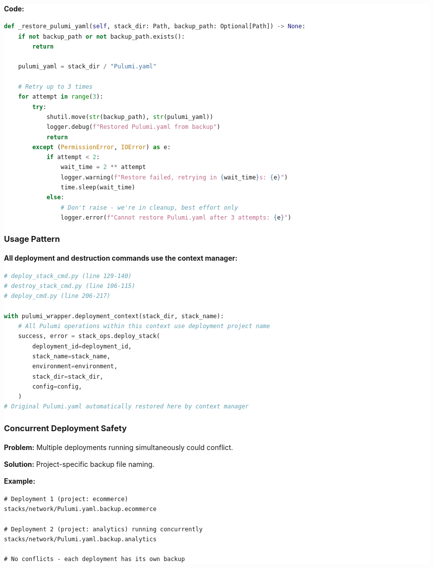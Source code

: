 **Code:**
```python
def _restore_pulumi_yaml(self, stack_dir: Path, backup_path: Optional[Path]) -> None:
    if not backup_path or not backup_path.exists():
        return

    pulumi_yaml = stack_dir / "Pulumi.yaml"

    # Retry up to 3 times
    for attempt in range(3):
        try:
            shutil.move(str(backup_path), str(pulumi_yaml))
            logger.debug(f"Restored Pulumi.yaml from backup")
            return
        except (PermissionError, IOError) as e:
            if attempt < 2:
                wait_time = 2 ** attempt
                logger.warning(f"Restore failed, retrying in {wait_time}s: {e}")
                time.sleep(wait_time)
            else:
                # Don't raise - we're in cleanup, best effort only
                logger.error(f"Cannot restore Pulumi.yaml after 3 attempts: {e}")
```

### Usage Pattern

**All deployment and destruction commands use the context manager:**

```python
# deploy_stack_cmd.py (line 129-140)
# destroy_stack_cmd.py (line 106-115)
# deploy_cmd.py (line 206-217)

with pulumi_wrapper.deployment_context(stack_dir, stack_name):
    # All Pulumi operations within this context use deployment project name
    success, error = stack_ops.deploy_stack(
        deployment_id=deployment_id,
        stack_name=stack_name,
        environment=environment,
        stack_dir=stack_dir,
        config=config,
    )
# Original Pulumi.yaml automatically restored here by context manager
```

### Concurrent Deployment Safety

**Problem:** Multiple deployments running simultaneously could conflict.

**Solution:** Project-specific backup file naming.

**Example:**
```
# Deployment 1 (project: ecommerce)
stacks/network/Pulumi.yaml.backup.ecommerce

# Deployment 2 (project: analytics) running concurrently
stacks/network/Pulumi.yaml.backup.analytics

# No conflicts - each deployment has its own backup
```
